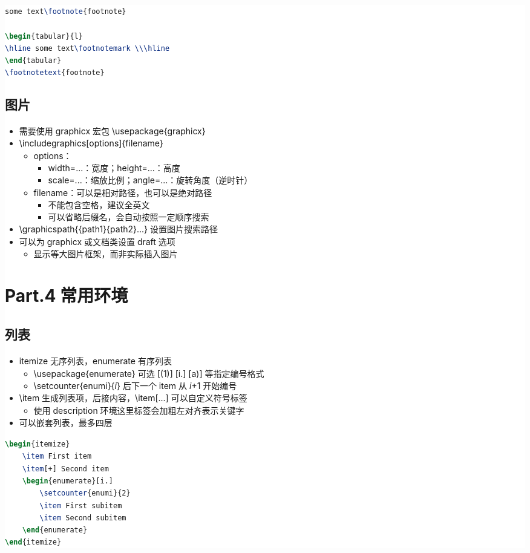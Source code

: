 ```latex
some text\footnote{footnote}

\begin{tabular}{l}
\hline some text\footnotemark \\\hline
\end{tabular}
\footnotetext{footnote}
```




## 图片

- 需要使用 graphicx 宏包 \usepackage{graphicx}
- \includegraphics[options]{filename}
    - options：
        - width=...：宽度；height=...：高度
        - scale=...：缩放比例；angle=...：旋转角度（逆时针）
    - filename：可以是相对路径，也可以是绝对路径
        - 不能包含空格，建议全英文
        - 可以省略后缀名，会自动按照一定顺序搜索
- \graphicspath{{path1}{path2}...} 设置图片搜索路径
- 可以为 graphicx 或文档类设置 draft 选项
    - 显示等大图片框架，而非实际插入图片




<div class="middle center">
<div style="width: 100%">

# Part.4 常用环境

</div>
</div>




## 列表

- itemize 无序列表，enumerate 有序列表
    - \usepackage{enumerate} 可选 [(1)] [i.] [a)] 等指定编号格式
    - \setcounter{enumi}{*i*} 后下一个 item 从 *i*+1 开始编号
- \item 生成列表项，后接内容，\item[...] 可以自定义符号标签
    - 使用 description 环境这里标签会加粗左对齐表示关键字
- 可以嵌套列表，最多四层

```latex
\begin{itemize}
    \item First item
    \item[+] Second item
    \begin{enumerate}[i.]
        \setcounter{enumi}{2}
        \item First subitem
        \item Second subitem
    \end{enumerate}
\end{itemize}
```
